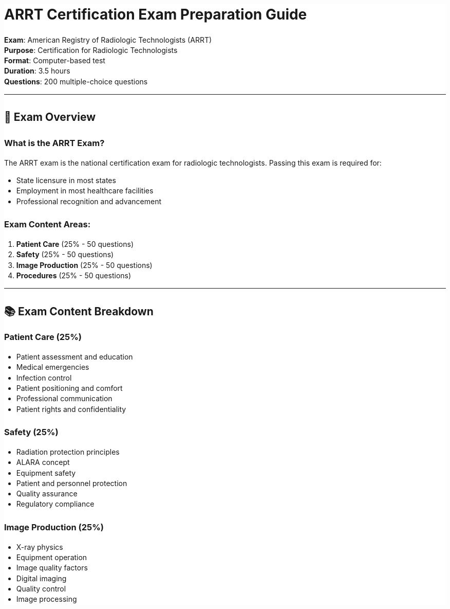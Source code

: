# ARRT Certification Exam Preparation Guide

**Exam**: American Registry of Radiologic Technologists (ARRT)  
**Purpose**: Certification for Radiologic Technologists  
**Format**: Computer-based test  
**Duration**: 3.5 hours  
**Questions**: 200 multiple-choice questions

---

## 🎯 Exam Overview

### **What is the ARRT Exam?**
The ARRT exam is the national certification exam for radiologic technologists. Passing this exam is required for:
- State licensure in most states
- Employment in most healthcare facilities
- Professional recognition and advancement

### **Exam Content Areas**:
1. **Patient Care** (25% - 50 questions)
2. **Safety** (25% - 50 questions)
3. **Image Production** (25% - 50 questions)
4. **Procedures** (25% - 50 questions)

---

## 📚 Exam Content Breakdown

### **Patient Care (25%)**
- Patient assessment and education
- Medical emergencies
- Infection control
- Patient positioning and comfort
- Professional communication
- Patient rights and confidentiality

### **Safety (25%)**
- Radiation protection principles
- ALARA concept
- Equipment safety
- Patient and personnel protection
- Quality assurance
- Regulatory compliance

### **Image Production (25%)**
- X-ray physics
- Equipment operation
- Image quality factors
- Digital imaging
- Quality control
- Image processing

